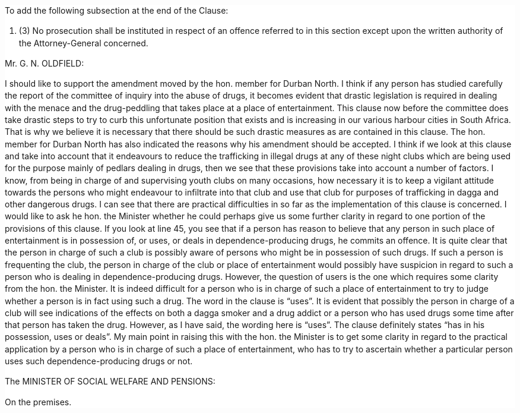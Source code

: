 <block name="quote">To add the following subsection at the end of the Clause:</block>

<ol>

<li>(3) No prosecution shall be instituted in respect of an offence referred to in this section except upon the written authority of the Attorney-General concerned.</li>

</ol>

</speech>

<speech by="#oldfield">

<from>Mr. <person refersTo="hansard_za">G. N. OLDFIELD</person>:</from>

<p>I should like to support the amendment moved by the hon. member for Durban North. I think if any person has studied carefully the report of the committee of inquiry into the abuse of drugs, it becomes evident that drastic legislation is required in dealing with the menace and the drug-peddling that takes place at a place of entertainment. This clause now before the committee does take drastic steps to try to curb this unfortunate position that exists and is increasing in our various harbour cities in South Africa. That is why we believe it is necessary that there should be such drastic measures as are contained in this clause. The hon. member for Durban North has also indicated the reasons why his amendment should be accepted. I think if we look at this clause and take into account that it endeavours to reduce the trafficking in illegal drugs at any of these night clubs which are being used for the purpose mainly of pedlars dealing in drugs, then we see that these provisions take into account a number of factors. I know, from being in charge of and supervising youth clubs on many occasions, how necessary it is to keep a vigilant attitude towards the persons who might endeavour to infiltrate into that club and use that club for purposes of trafficking in dagga and other dangerous drugs. I can see that there are practical difficulties in so far as the implementation of this clause is concerned. I would like to ask he hon. the Minister whether he could perhaps give us some further clarity in regard to one portion of the provisions of this clause. If you look at line 45, you see that if a person has reason to believe that any person in such place of entertainment is in possession of, or uses, or deals in dependence-producing drugs, he commits an offence. It is quite clear that the person in charge of such a club is possibly aware of persons who might be in possession of such drugs. If such a person is frequenting the club, the person in charge of the club or place of entertainment would possibly have suspicion in regard to such a person who is dealing in dependence-producing drugs. However, the question of users is the one which requires some clarity from the hon. the Minister. It is indeed difficult for a person who is in charge of such a place of entertainment to try to judge whether a person is in fact using such a drug. The word in the clause is &#x201C;uses&#x201D;. It is evident that possibly the person in charge of a club will see indications of the effects on both a dagga smoker and a drug addict or a person who has used drugs some time after that person has taken the drug. However, as I have said, the wording here is &#x201C;uses&#x201D;. The clause definitely states &#x201C;has in his possession, uses or deals&#x201D;. My main point in raising this with the hon. the Minister is to get some clarity in regard to the practical application by a person who is in charge of such a place of entertainment, who has to try to ascertain whether a particular person uses such dependence-producing drugs or not.</p>

</speech>

<speech by="#minister_of_social_welfare_and_pensions">

<from>The <person refersTo="hansard_za">MINISTER OF SOCIAL WELFARE AND PENSIONS</person>:</from>

<p>On the premises.</p>

</speech>
